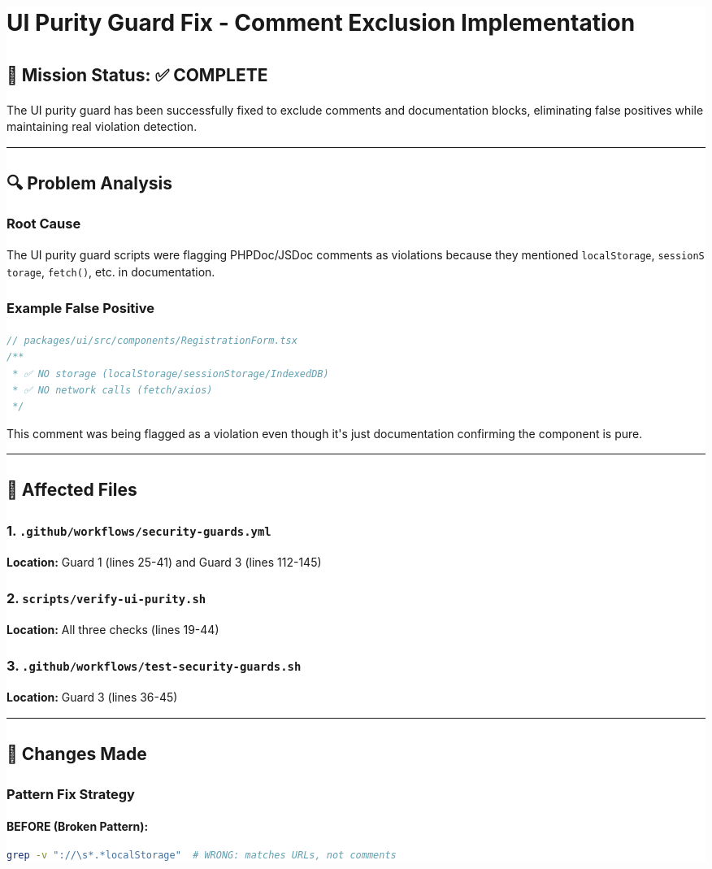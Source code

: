 # UI Purity Guard Fix - Comment Exclusion Implementation

## 🎯 Mission Status: ✅ COMPLETE

The UI purity guard has been successfully fixed to exclude comments and documentation blocks, eliminating false positives while maintaining real violation detection.

---

## 🔍 Problem Analysis

### Root Cause
The UI purity guard scripts were flagging PHPDoc/JSDoc comments as violations because they mentioned `localStorage`, `sessionStorage`, `fetch()`, etc. in documentation.

### Example False Positive
```typescript
// packages/ui/src/components/RegistrationForm.tsx
/**
 * ✅ NO storage (localStorage/sessionStorage/IndexedDB)
 * ✅ NO network calls (fetch/axios)
 */
```

This comment was being flagged as a violation even though it's just documentation confirming the component is pure.

---

## 📁 Affected Files

### 1. `.github/workflows/security-guards.yml`
**Location:** Guard 1 (lines 25-41) and Guard 3 (lines 112-145)

### 2. `scripts/verify-ui-purity.sh`
**Location:** All three checks (lines 19-44)

### 3. `.github/workflows/test-security-guards.sh`
**Location:** Guard 3 (lines 36-45)

---

## 🔧 Changes Made

### Pattern Fix Strategy

**BEFORE (Broken Pattern):**
```bash
grep -v "://\s*.*localStorage"  # WRONG: matches URLs, not comments
```
